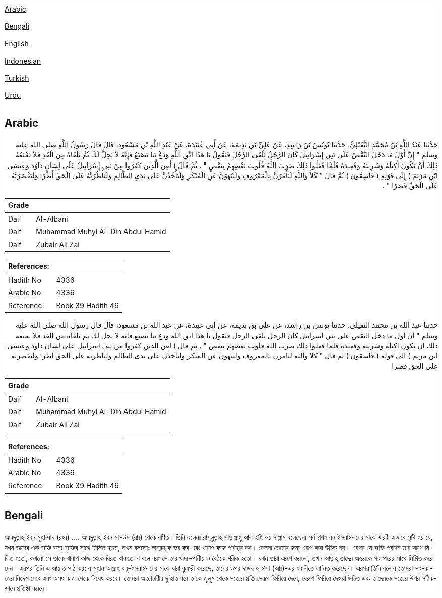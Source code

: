 [Arabic](#arabic)

[Bengali](#bengali)

[English](#english)

[Indonesian](#indonesian)

[Turkish](#turkish)

[Urdu](#urdu)

## Arabic


<div dir="rtl" lang="ar" style={{fontSize:'larger',backgroundColor:'#f8f9fa',padding:20}}>
حَدَّثَنَا عَبْدُ اللَّهِ بْنُ مُحَمَّدٍ النُّفَيْلِيُّ، حَدَّثَنَا يُونُسُ بْنُ رَاشِدٍ، عَنْ عَلِيِّ بْنِ بَذِيمَةَ، عَنْ أَبِي عُبَيْدَةَ، عَنْ عَبْدِ اللَّهِ بْنِ مَسْعُودٍ، قَالَ قَالَ رَسُولُ اللَّهِ صلى الله عليه وسلم ‏"‏ إِنَّ أَوَّلَ مَا دَخَلَ النَّقْصُ عَلَى بَنِي إِسْرَائِيلَ كَانَ الرَّجُلُ يَلْقَى الرَّجُلَ فَيَقُولُ يَا هَذَا اتَّقِ اللَّهِ وَدَعْ مَا تَصْنَعُ فَإِنَّهُ لاَ يَحِلُّ لَكَ ثُمَّ يَلْقَاهُ مِنَ الْغَدِ فَلاَ يَمْنَعُهُ ذَلِكَ أَنْ يَكُونَ أَكِيلَهُ وَشَرِيبَهُ وَقَعِيدَهُ فَلَمَّا فَعَلُوا ذَلِكَ ضَرَبَ اللَّهُ قُلُوبَ بَعْضِهِمْ بِبَعْضٍ ‏"‏ ‏.‏ ثُمَّ قَالَ ‏(‏ لُعِنَ الَّذِينَ كَفَرُوا مِنْ بَنِي إِسْرَائِيلَ عَلَى لِسَانِ دَاوُدَ وَعِيسَى ابْنِ مَرْيَمَ ‏)‏ إِلَى قَوْلِهِ ‏(‏ فَاسِقُونَ ‏)‏ ثُمَّ قَالَ ‏"‏ كَلاَّ وَاللَّهِ لَتَأْمُرُنَّ بِالْمَعْرُوفِ وَلَتَنْهَوُنَّ عَنِ الْمُنْكَرِ وَلَتَأْخُذُنَّ عَلَى يَدَىِ الظَّالِمِ وَلَتَأْطُرُنَّهُ عَلَى الْحَقِّ أَطْرًا وَلَتَقْصُرُنَّهُ عَلَى الْحَقِّ قَصْرًا ‏"‏ ‏.‏
</div>
<div style={{backgroundColor:'#f8f9fa',padding:20, marginBottom: 10}}><table> <thead> <tr> <th>Grade</th> <th></th> </tr> </thead> <tbody> <tr><td>Daif</td><td>Al-Albani</td></tr><tr><td>Daif</td><td>Muhammad Muhyi Al-Din Abdul Hamid</td></tr><tr><td>Daif</td><td>Zubair Ali Zai</td></tr></tbody></table><table> <thead> <tr> <th>References:</th> <th></th> </tr> </thead> <tbody><tr><td>Hadith No</td><td>4336</td></tr><tr><td>Arabic No</td><td>4336</td></tr><tr><td>Reference</td><td>Book 39 Hadith 46</td></tr></tbody></table></div>


<div dir="rtl" lang="ar" style={{fontSize:'larger',backgroundColor:'#f8f9fa',padding:20}}>
حدثنا عبد الله بن محمد النفيلي، حدثنا يونس بن راشد، عن علي بن بذيمة، عن ابي عبيدة، عن عبد الله بن مسعود، قال قال رسول الله صلى الله عليه وسلم " ان اول ما دخل النقص على بني اسراييل كان الرجل يلقى الرجل فيقول يا هذا اتق الله ودع ما تصنع فانه لا يحل لك ثم يلقاه من الغد فلا يمنعه ذلك ان يكون اكيله وشريبه وقعيده فلما فعلوا ذلك ضرب الله قلوب بعضهم ببعض " . ثم قال ( لعن الذين كفروا من بني اسراييل على لسان داود وعيسى ابن مريم ) الى قوله ( فاسقون ) ثم قال " كلا والله لتامرن بالمعروف ولتنهون عن المنكر ولتاخذن على يدى الظالم ولتاطرنه على الحق اطرا ولتقصرنه على الحق قصرا
</div>
<div style={{backgroundColor:'#f8f9fa',padding:20, marginBottom: 10}}><table> <thead> <tr> <th>Grade</th> <th></th> </tr> </thead> <tbody> <tr><td>Daif</td><td>Al-Albani</td></tr><tr><td>Daif</td><td>Muhammad Muhyi Al-Din Abdul Hamid</td></tr><tr><td>Daif</td><td>Zubair Ali Zai</td></tr></tbody></table><table> <thead> <tr> <th>References:</th> <th></th> </tr> </thead> <tbody><tr><td>Hadith No</td><td>4336</td></tr><tr><td>Arabic No</td><td>4336</td></tr><tr><td>Reference</td><td>Book 39 Hadith 46</td></tr></tbody></table></div>

## Bengali


<div dir="ltr" lang="bn" style={{fontSize:'larger',backgroundColor:'#f8f9fa',padding:20}}>
আবদুল্লাহ্‌ ইব্‌ন মুহাম্মাদ (রহঃ) .... আবদুল্লাহ্‌ ইবন মাসউদ (রাঃ) থেকে বর্ণিত। তিনি বলেনঃ রাসূলুল্লাহ্‌ সাল্লাল্লাহু আলাইহি ওয়াসাল্লাম বলেছেনঃ সর্ব প্রথম বনূ ইসরাঈলদের মাঝে খারবী এভাবে সৃষ্টি হয় যে, যখন তাদের এক ব্যক্তি অন্য ব্যক্তির সাথে মিলিত হতো, তখন বলতোঃ আল্লাহ্‌কে ভয় কর এবং খারাপ কাজ পরিহার কর। কেননা তোমার জন্য এরূপ করা উচিত নয়। এরপর সে ব্যক্তি পরদিন তার সাথে মিলিত হতো, কখনো সে তাকে খারাপ কাজ থেকে বিরত থাকতে না বলে বরং সে তার খাদ্য-পানীয় ও বৈঠকে শরীক হতো। যখন তারা এরূপ করলো, তখন আল্লাহ্‌ তাদের অন্তরকে পরস্পরের সাথে মিশ্রিত করে দেন। এরপর তিনি এ আয়াত পাঠ করনেঃ মহান আল্লাহ বনূ-ইসরাঈলদের মাঝে যারা কুফরী করেছে, তাদের উপর দাঊদ ও ঈসা (আঃ)-এর যবানীতে লা’নত করেছেন। এরপর তিনি বলেনঃ তোমরা সৎ-কাজের নির্দেশ দেবে এবং অসৎ কাজ থেকে নিষেধ করবে। তোমরা অত্যাচারীর দু’হাত ধরে তাকে জুলুম থেকে সত্যের প্রতি সেরূপ ফিরিয়ে দেবে, যেরূপ ফিরিয়ে দেওয়া উচিত এবং তাদেরকে সত্যের উপর সঠিকভাবে প্রতিষ্ঠা করবে।
</div>